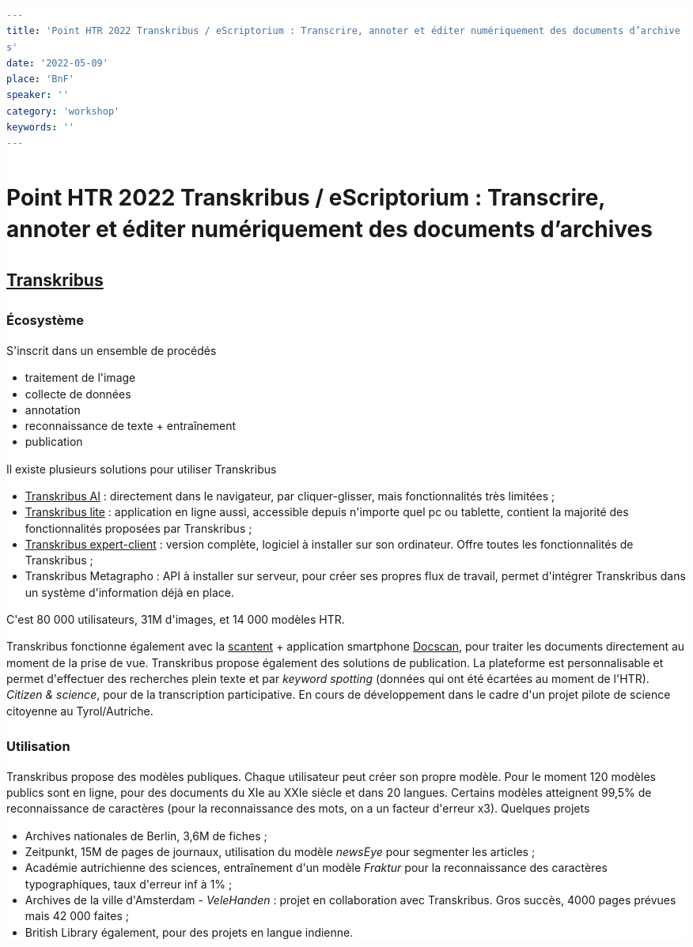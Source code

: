 ```yaml
---
title: 'Point HTR 2022 Transkribus / eScriptorium : Transcrire, annoter et éditer numériquement des documents d’archives'
date: '2022-05-09'
place: 'BnF'
speaker: ''
category: 'workshop'
keywords: ''
---
```


# Point HTR 2022 Transkribus / eScriptorium : Transcrire, annoter et éditer numériquement des documents d’archives

## [Transkribus](https://readcoop.eu/transkribus/)
### Écosystème
S'inscrit dans un ensemble de procédés
- traitement de l'image
- collecte de données
- annotation
- reconnaissance de texte + entraînement
- publication

Il existe plusieurs solutions pour utiliser Transkribus
- [Transkribus AI](https://transkribus.ai/) : directement dans le navigateur, par cliquer-glisser, mais fonctionnalités très limitées ;
- [Transkribus lite](https://transkribus.eu/lite/) : application en ligne aussi, accessible depuis n'importe quel pc ou tablette, contient la majorité des fonctionnalités proposées par Transkribus ;
- [Transkribus expert-client](https://readcoop.eu/transkribus/download/) : version complète, logiciel à installer sur son ordinateur. Offre toutes les fonctionnalités de Transkribus ;
- Transkribus Metagrapho : API à installer sur serveur, pour créer ses propres flux de travail, permet d'intégrer Transkribus dans un système d'information déjà en place.

C'est 80 000 utilisateurs, 31M d'images, et 14 000 modèles HTR.

Transkribus fonctionne également avec la [scantent](https://readcoop.eu/scantent/) + application smartphone [Docscan](https://play.google.com/store/apps/details?id=at.ac.tuwien.caa.docscan), pour traiter les documents directement au moment de la prise de vue. 
Transkribus propose également des solutions de publication. La plateforme est personnalisable et permet d'effectuer des recherches plein texte et par _keyword spotting_ (données qui ont été écartées au moment de l'HTR).
_Citizen & science_, pour de la transcription participative. En cours de développement dans le cadre d'un projet pilote de science citoyenne au Tyrol/Autriche.

### Utilisation
Transkribus propose des modèles publiques. Chaque utilisateur peut créer son propre modèle. Pour le moment 120 modèles publics sont en ligne, pour des documents du XIe au XXIe siècle et dans 20 langues. 
Certains modèles atteignent 99,5% de reconnaissance de caractères (pour la reconnaissance des mots, on a un facteur d'erreur x3). 
Quelques projets 
- Archives nationales de Berlin, 3,6M de fiches ;
- Zeitpunkt, 15M de pages de journaux, utilisation du modèle _newsEye_ pour segmenter les articles ;
- Académie autrichienne des sciences, entraînement d'un modèle _Fraktur_ pour la reconnaissance des caractères typographiques, taux d'erreur inf à 1% ;
- Archives de la ville d'Amsterdam - _VeleHanden_ : projet en collaboration avec Transkribus. Gros succès, 4000 pages prévues mais 42 000 faites ;
- British Library également, pour des projets en langue indienne.
